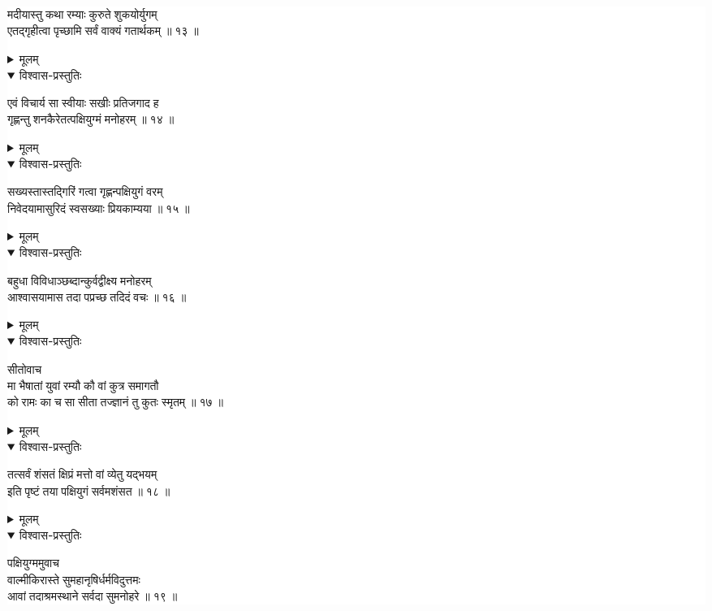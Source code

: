 मदीयास्तु कथा रम्याः कुरुते शुकयोर्युगम्  
एतद्गृहीत्वा पृच्छामि सर्वं वाक्यं गतार्थकम् ॥ १३ ॥
</details>

<details><summary>मूलम्</summary></details>



<details open><summary>विश्वास-प्रस्तुतिः</summary>

एवं विचार्य सा स्वीयाः सखीः प्रतिजगाद ह  
गृह्णन्तु शनकैरेतत्पक्षियुग्मं मनोहरम् ॥ १४ ॥
</details>

<details><summary>मूलम्</summary></details>



<details open><summary>विश्वास-प्रस्तुतिः</summary>

सख्यस्तास्तद्गिरिं गत्वा गृह्णन्पक्षियुगं वरम्  
निवेदयामासुरिदं स्वसख्याः प्रियकाम्यया ॥ १५ ॥
</details>

<details><summary>मूलम्</summary></details>



<details open><summary>विश्वास-प्रस्तुतिः</summary>

बहुधा विविधाञ्छब्दान्कुर्वद्वीक्ष्य मनोहरम्  
आश्वासयामास तदा पप्रच्छ तदिदं वचः ॥ १६ ॥
</details>

<details><summary>मूलम्</summary></details>



<details open><summary>विश्वास-प्रस्तुतिः</summary>

सीतोवाच  
मा भैषातां युवां रम्यौ कौ वां कुत्र समागतौ  
को रामः का च सा सीता तज्ज्ञानं तु कुतः स्मृतम् ॥ १७ ॥
</details>

<details><summary>मूलम्</summary></details>



<details open><summary>विश्वास-प्रस्तुतिः</summary>

तत्सर्वं शंसतं क्षिप्रं मत्तो वां व्येतु यद्भयम्  
इति पृष्टं तया पक्षियुगं सर्वमशंसत ॥ १८ ॥
</details>

<details><summary>मूलम्</summary></details>



<details open><summary>विश्वास-प्रस्तुतिः</summary>

पक्षियुग्ममुवाच  
वाल्मीकिरास्ते सुमहानृषिर्धर्मविदुत्तमः  
आवां तदाश्रमस्थाने सर्वदा सुमनोहरे ॥ १९ ॥
</details>
